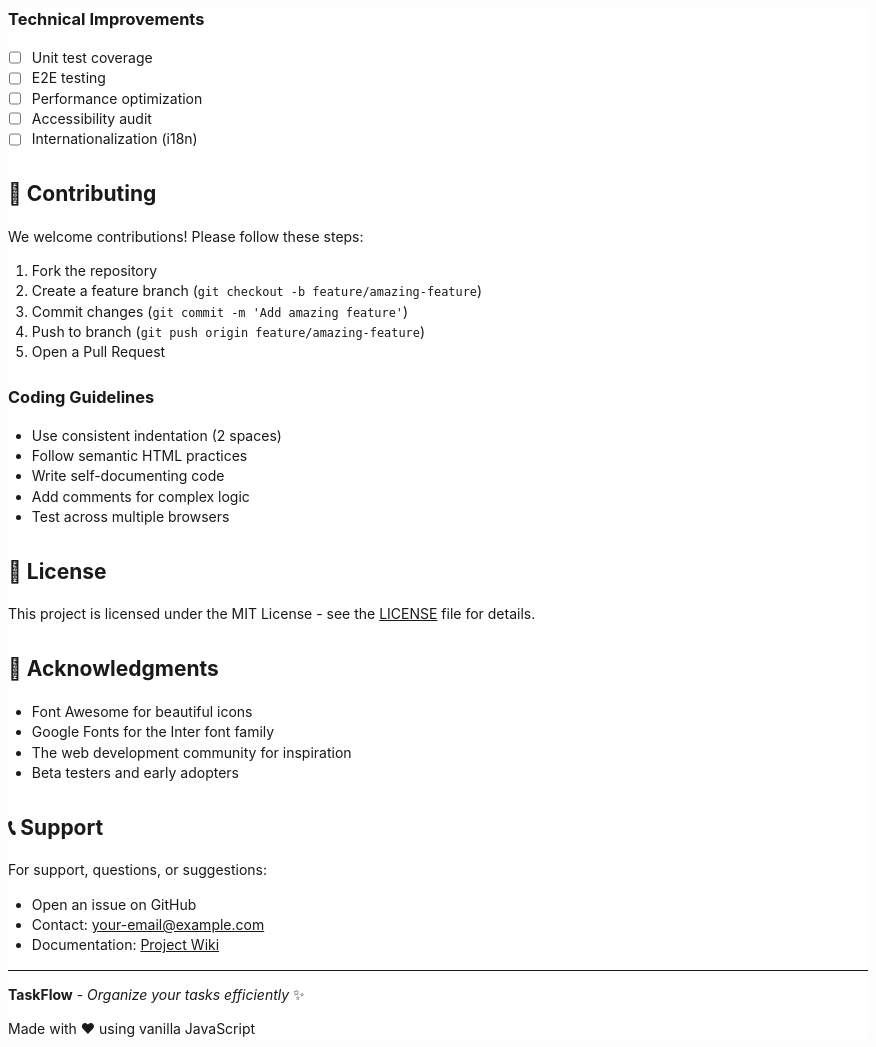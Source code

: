### Technical Improvements
- [ ] Unit test coverage
- [ ] E2E testing
- [ ] Performance optimization
- [ ] Accessibility audit
- [ ] Internationalization (i18n)

## 🤝 Contributing

We welcome contributions! Please follow these steps:

1. Fork the repository
2. Create a feature branch (`git checkout -b feature/amazing-feature`)
3. Commit changes (`git commit -m 'Add amazing feature'`)
4. Push to branch (`git push origin feature/amazing-feature`)
5. Open a Pull Request

### Coding Guidelines
- Use consistent indentation (2 spaces)
- Follow semantic HTML practices
- Write self-documenting code
- Add comments for complex logic
- Test across multiple browsers

## 📄 License

This project is licensed under the MIT License - see the [LICENSE](LICENSE) file for details.

## 🙏 Acknowledgments

- Font Awesome for beautiful icons
- Google Fonts for the Inter font family
- The web development community for inspiration
- Beta testers and early adopters

## 📞 Support

For support, questions, or suggestions:
- Open an issue on GitHub
- Contact: your-email@example.com
- Documentation: [Project Wiki](https://github.com/your-username/taskflow-todo-app/wiki)

---

**TaskFlow** - *Organize your tasks efficiently* ✨

Made with ❤️ using vanilla JavaScript
